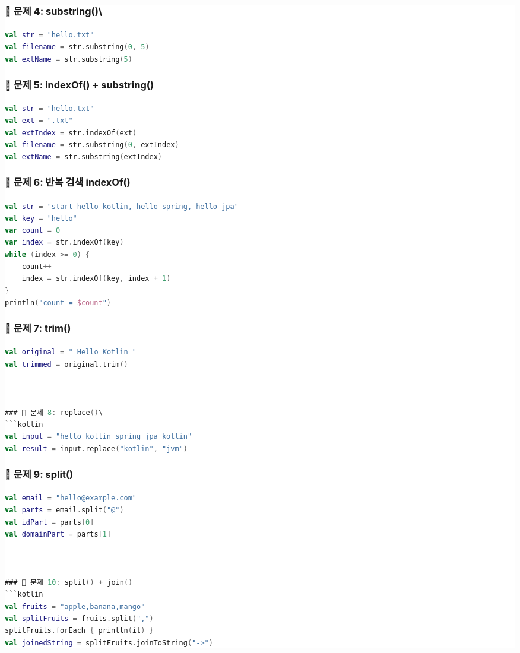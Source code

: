 ### 🔹 문제 4: substring()\
```kotlin
val str = "hello.txt"
val filename = str.substring(0, 5)
val extName = str.substring(5)
```


### 🔹 문제 5: indexOf() + substring()
```kotlin
val str = "hello.txt"
val ext = ".txt"
val extIndex = str.indexOf(ext)
val filename = str.substring(0, extIndex)
val extName = str.substring(extIndex)
```


### 🔹 문제 6: 반복 검색 indexOf()
```kotlin
val str = "start hello kotlin, hello spring, hello jpa"
val key = "hello"
var count = 0
var index = str.indexOf(key)
while (index >= 0) {
    count++
    index = str.indexOf(key, index + 1)
}
println("count = $count")
```


### 🔹 문제 7: trim()
```kotlin
val original = " Hello Kotlin "
val trimmed = original.trim()



### 🔹 문제 8: replace()\
```kotlin
val input = "hello kotlin spring jpa kotlin"
val result = input.replace("kotlin", "jvm")
```


### 🔹 문제 9: split()
```kotlin
val email = "hello@example.com"
val parts = email.split("@")
val idPart = parts[0]
val domainPart = parts[1]



### 🔹 문제 10: split() + join()
```kotlin
val fruits = "apple,banana,mango"
val splitFruits = fruits.split(",")
splitFruits.forEach { println(it) }
val joinedString = splitFruits.joinToString("->")
```
